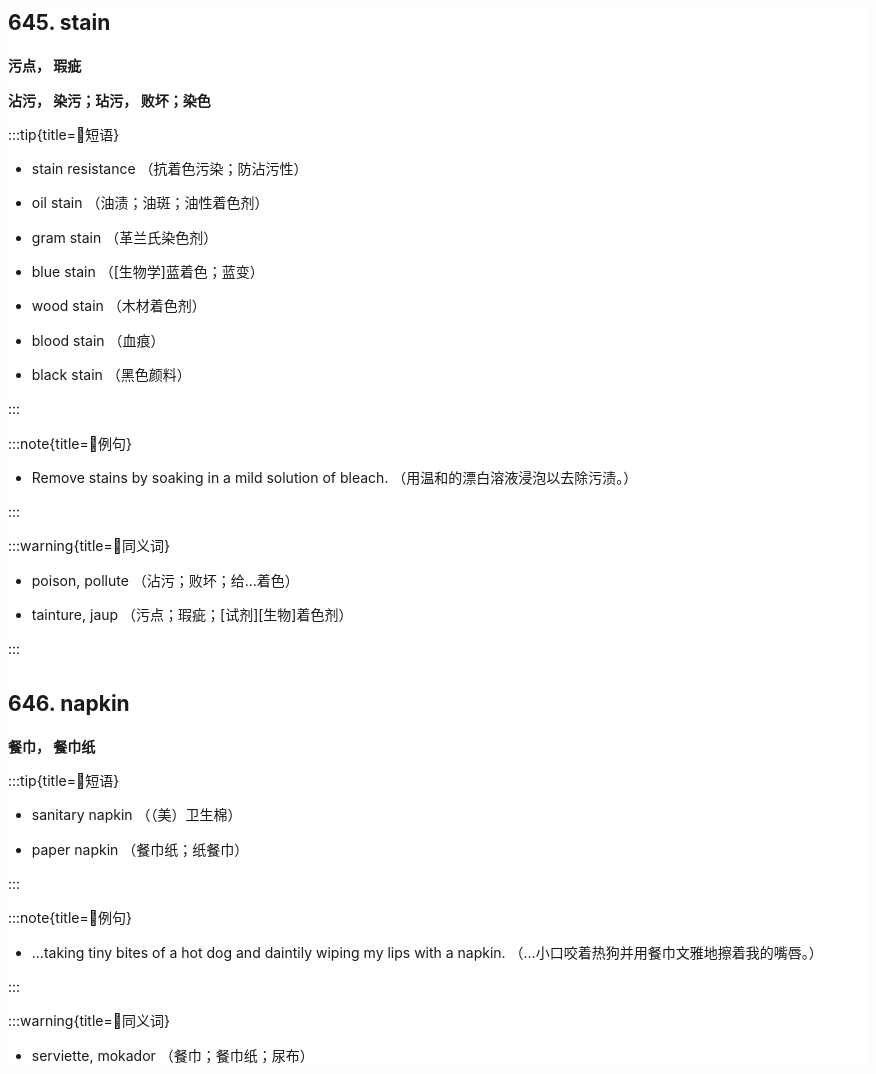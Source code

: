 
## 645. stain

**污点， 瑕疵**

**沾污， 染污；玷污， 败坏；染色**

:::tip{title=🤩短语}

- stain resistance （抗着色污染；防沾污性）

- oil stain （油渍；油斑；油性着色剂）

- gram stain （革兰氏染色剂）

- blue stain （[生物学]蓝着色；蓝变）

- wood stain （木材着色剂）

- blood stain （血痕）

- black stain （黑色颜料）

:::

:::note{title=🎤例句}

- Remove stains by soaking in a mild solution of bleach. （用温和的漂白溶液浸泡以去除污渍。）

:::

:::warning{title=🤔同义词}

- poison, pollute （沾污；败坏；给…着色）

- tainture, jaup （污点；瑕疵；[试剂][生物]着色剂）

:::


## 646. napkin

**餐巾， 餐巾纸**

:::tip{title=🤩短语}

- sanitary napkin （（美）卫生棉）

- paper napkin （餐巾纸；纸餐巾）

:::

:::note{title=🎤例句}

- ...taking tiny bites of a hot dog and daintily wiping my lips with a napkin. （…小口咬着热狗并用餐巾文雅地擦着我的嘴唇。）

:::

:::warning{title=🤔同义词}

- serviette, mokador （餐巾；餐巾纸；尿布）
